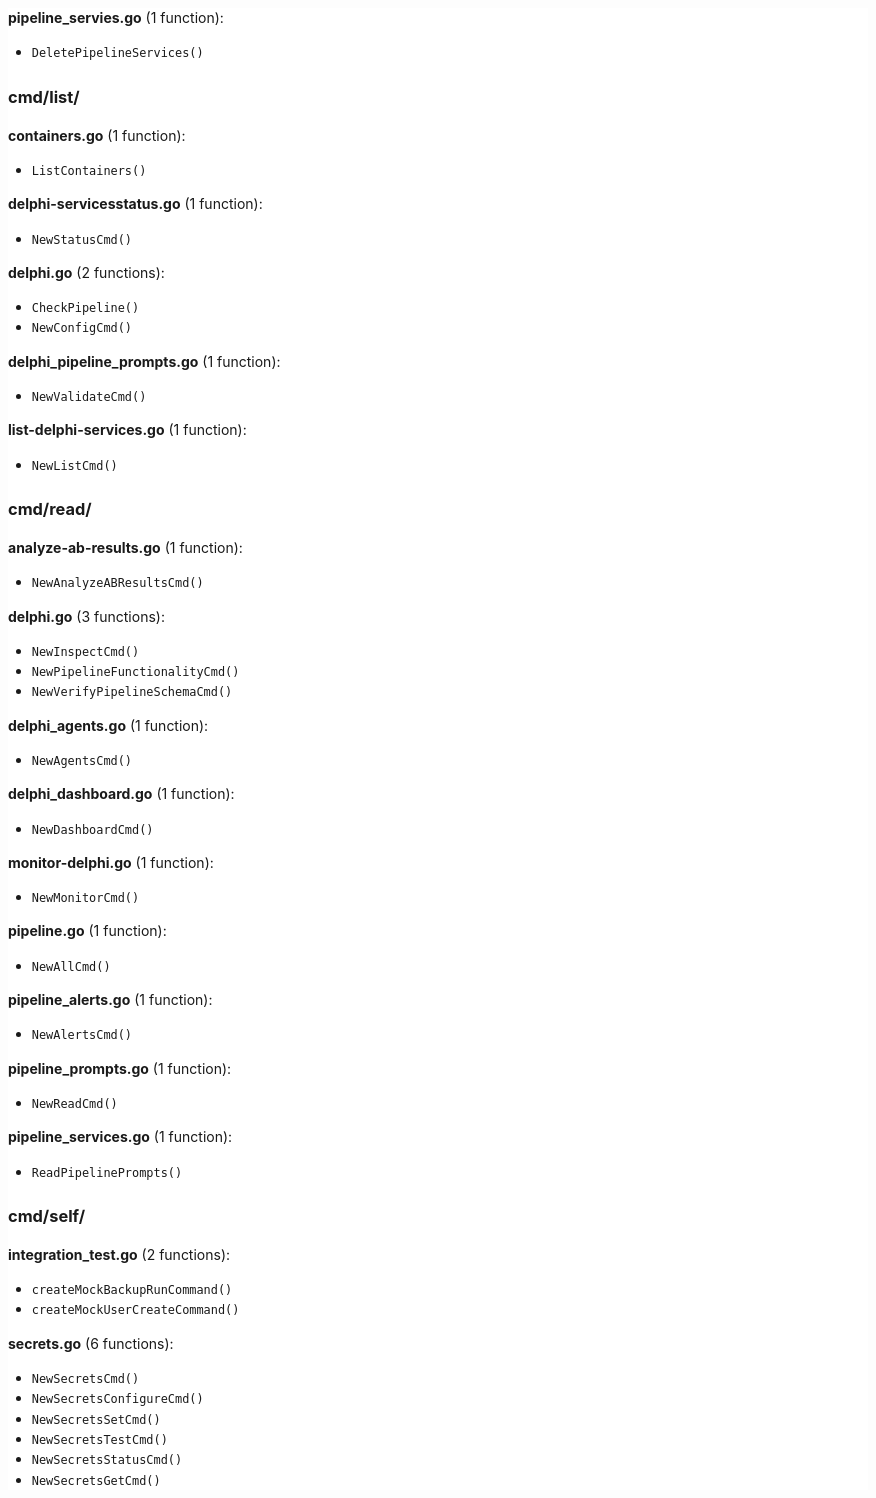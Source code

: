 **pipeline_servies.go** (1 function):
- `DeletePipelineServices()`

### cmd/list/
**containers.go** (1 function):
- `ListContainers()`

**delphi-servicesstatus.go** (1 function):
- `NewStatusCmd()`

**delphi.go** (2 functions):
- `CheckPipeline()`
- `NewConfigCmd()`

**delphi_pipeline_prompts.go** (1 function):
- `NewValidateCmd()`

**list-delphi-services.go** (1 function):
- `NewListCmd()`

### cmd/read/
**analyze-ab-results.go** (1 function):
- `NewAnalyzeABResultsCmd()`

**delphi.go** (3 functions):
- `NewInspectCmd()`
- `NewPipelineFunctionalityCmd()`
- `NewVerifyPipelineSchemaCmd()`

**delphi_agents.go** (1 function):
- `NewAgentsCmd()`

**delphi_dashboard.go** (1 function):
- `NewDashboardCmd()`

**monitor-delphi.go** (1 function):
- `NewMonitorCmd()`

**pipeline.go** (1 function):
- `NewAllCmd()`

**pipeline_alerts.go** (1 function):
- `NewAlertsCmd()`

**pipeline_prompts.go** (1 function):
- `NewReadCmd()`

**pipeline_services.go** (1 function):
- `ReadPipelinePrompts()`

### cmd/self/
**integration_test.go** (2 functions):
- `createMockBackupRunCommand()`
- `createMockUserCreateCommand()`

**secrets.go** (6 functions):
- `NewSecretsCmd()`
- `NewSecretsConfigureCmd()`
- `NewSecretsSetCmd()`
- `NewSecretsTestCmd()`
- `NewSecretsStatusCmd()`
- `NewSecretsGetCmd()`
